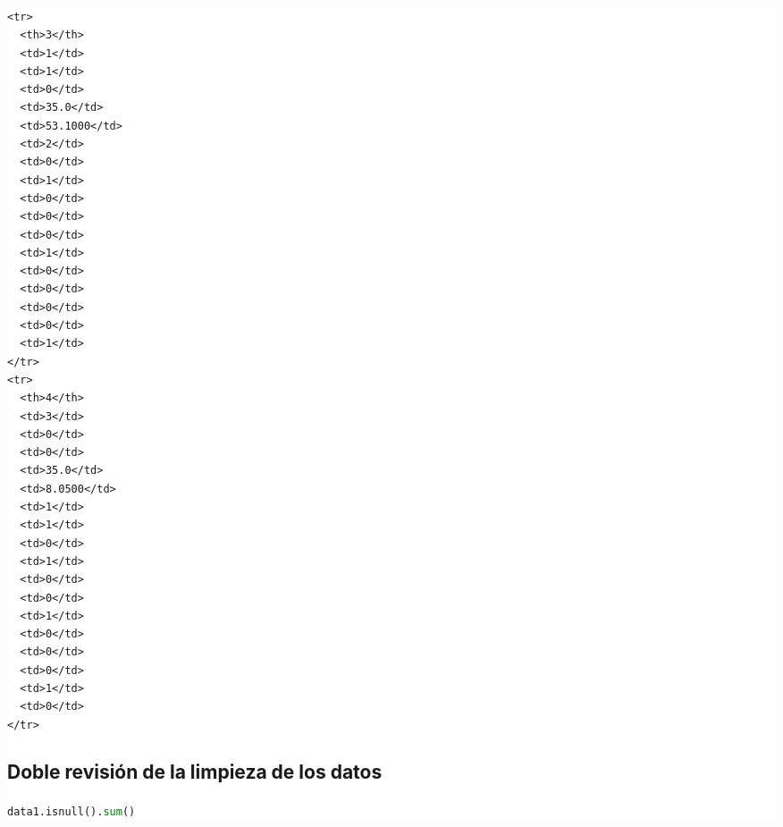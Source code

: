     <tr>
      <th>3</th>
      <td>1</td>
      <td>1</td>
      <td>0</td>
      <td>35.0</td>
      <td>53.1000</td>
      <td>2</td>
      <td>0</td>
      <td>1</td>
      <td>0</td>
      <td>0</td>
      <td>0</td>
      <td>1</td>
      <td>0</td>
      <td>0</td>
      <td>0</td>
      <td>0</td>
      <td>1</td>
    </tr>
    <tr>
      <th>4</th>
      <td>3</td>
      <td>0</td>
      <td>0</td>
      <td>35.0</td>
      <td>8.0500</td>
      <td>1</td>
      <td>1</td>
      <td>0</td>
      <td>1</td>
      <td>0</td>
      <td>0</td>
      <td>1</td>
      <td>0</td>
      <td>0</td>
      <td>0</td>
      <td>1</td>
      <td>0</td>
    </tr>
  </tbody>
</table>
</div>



## Doble revisión de la limpieza de los datos


```python
data1.isnull().sum()
```
